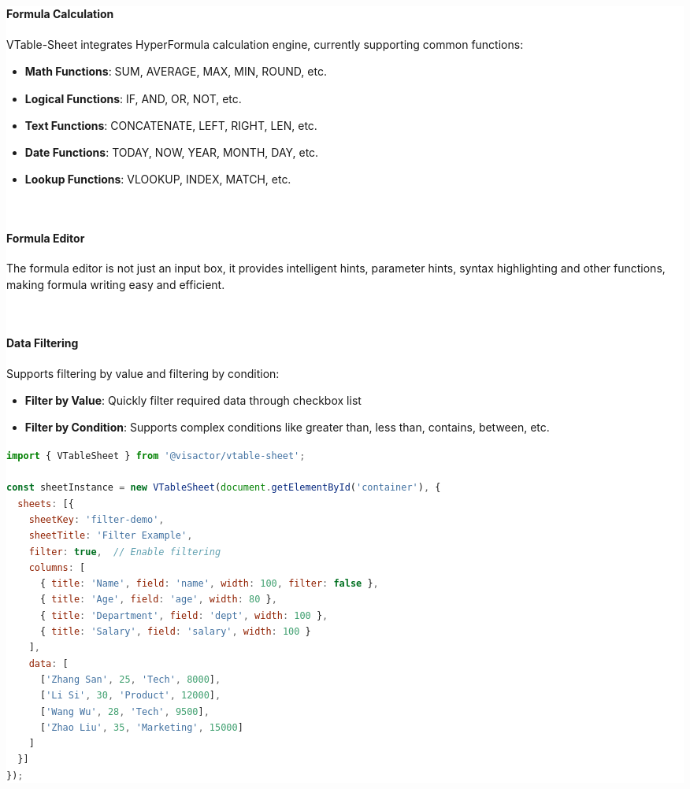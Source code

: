 #### **Formula Calculation**

VTable-Sheet integrates HyperFormula calculation engine, currently supporting common functions:

* **Math Functions**: SUM, AVERAGE, MAX, MIN, ROUND, etc.

* **Logical Functions**: IF, AND, OR, NOT, etc.

* **Text Functions**: CONCATENATE, LEFT, RIGHT, LEN, etc.

* **Date Functions**: TODAY, NOW, YEAR, MONTH, DAY, etc.

* **Lookup Functions**: VLOOKUP, INDEX, MATCH, etc.

<img src='https://cdn.jsdelivr.net/gh/xuanhun/articles/visactor/sourcecode/img/VwTAb1uIBohgqVxxKgmcjzmDn6d.gif' alt='' width='750' height='auto' />

#### **Formula Editor**

The formula editor is not just an input box, it provides intelligent hints, parameter hints, syntax highlighting and other functions, making formula writing easy and efficient.

<img src='https://cdn.jsdelivr.net/gh/xuanhun/articles/visactor/sourcecode/img/LKWob32cFow9AtxnNdFc2RgKnoJ.gif' alt='' width='760' height='auto' />

#### **Data Filtering**

Supports filtering by value and filtering by condition:

* **Filter by Value**: Quickly filter required data through checkbox list

* **Filter by Condition**: Supports complex conditions like greater than, less than, contains, between, etc.

```javascript
import { VTableSheet } from '@visactor/vtable-sheet';

const sheetInstance = new VTableSheet(document.getElementById('container'), {
  sheets: [{
    sheetKey: 'filter-demo',
    sheetTitle: 'Filter Example',
    filter: true,  // Enable filtering
    columns: [
      { title: 'Name', field: 'name', width: 100, filter: false },
      { title: 'Age', field: 'age', width: 80 },
      { title: 'Department', field: 'dept', width: 100 },
      { title: 'Salary', field: 'salary', width: 100 }
    ],
    data: [
      ['Zhang San', 25, 'Tech', 8000],
      ['Li Si', 30, 'Product', 12000],
      ['Wang Wu', 28, 'Tech', 9500],
      ['Zhao Liu', 35, 'Marketing', 15000]
    ]
  }]
});

```
